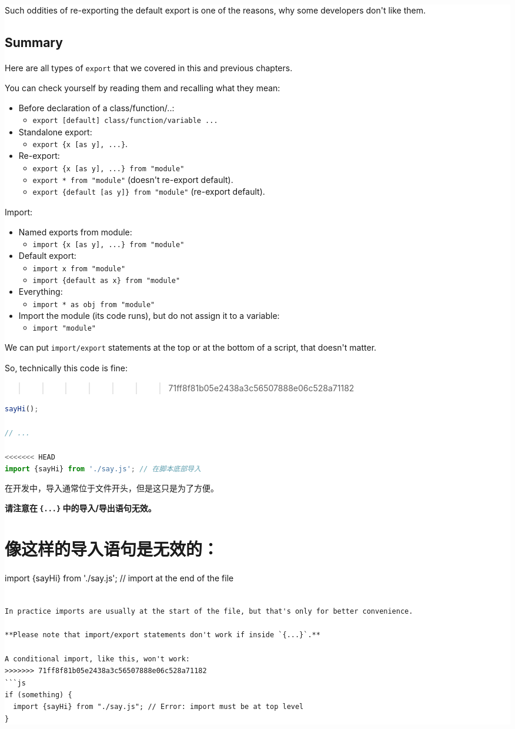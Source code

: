 Such oddities of re-exporting the default export is one of the reasons, why some developers don't like them.

## Summary

Here are all types of `export` that we covered in this and previous chapters.

You can check yourself by reading them and recalling what they mean:

- Before declaration of a class/function/..:
  - `export [default] class/function/variable ...`
- Standalone export:
  - `export {x [as y], ...}`.
- Re-export:
  - `export {x [as y], ...} from "module"`
  - `export * from "module"` (doesn't re-export default).
  - `export {default [as y]} from "module"` (re-export default).

Import:

- Named exports from module:
  - `import {x [as y], ...} from "module"`
- Default export:  
  - `import x from "module"`
  - `import {default as x} from "module"`
- Everything:
  - `import * as obj from "module"`
- Import the module (its code runs), but do not assign it to a variable:
  - `import "module"`

We can put `import/export` statements at the top or at the bottom of a script, that doesn't matter.

So, technically this code is fine:
>>>>>>> 71ff8f81b05e2438a3c56507888e06c528a71182
```js
sayHi();

// ...

<<<<<<< HEAD
import {sayHi} from './say.js'; // 在脚本底部导入
```

在开发中，导入通常位于文件开头，但是这只是为了方便。

**请注意在 `{...}` 中的导入/导出语句无效。**

像这样的导入语句是无效的：
=======
import {sayHi} from './say.js'; // import at the end of the file
```

In practice imports are usually at the start of the file, but that's only for better convenience.

**Please note that import/export statements don't work if inside `{...}`.**

A conditional import, like this, won't work:
>>>>>>> 71ff8f81b05e2438a3c56507888e06c528a71182
```js
if (something) {
  import {sayHi} from "./say.js"; // Error: import must be at top level
}
```
